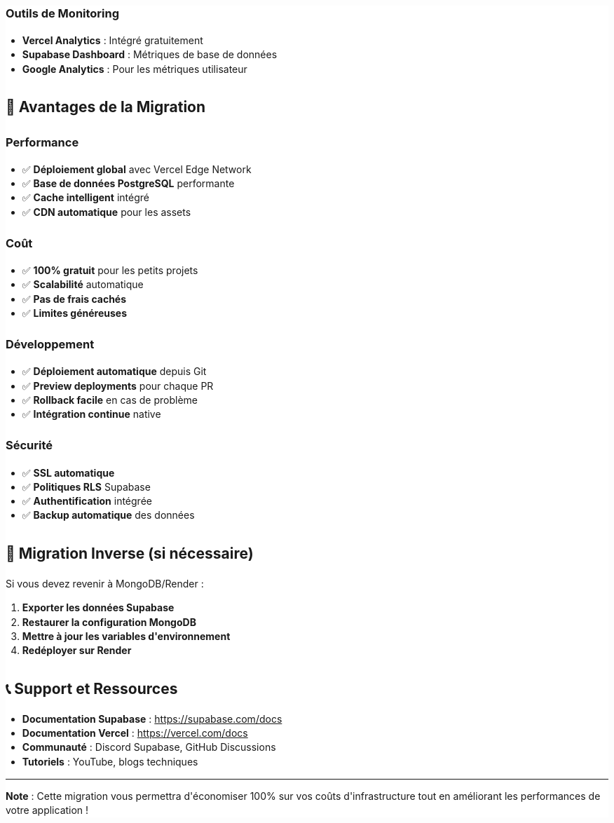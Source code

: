 ### **Outils de Monitoring**

- **Vercel Analytics** : Intégré gratuitement
- **Supabase Dashboard** : Métriques de base de données
- **Google Analytics** : Pour les métriques utilisateur

## 🎉 **Avantages de la Migration**

### **Performance**
- ✅ **Déploiement global** avec Vercel Edge Network
- ✅ **Base de données PostgreSQL** performante
- ✅ **Cache intelligent** intégré
- ✅ **CDN automatique** pour les assets

### **Coût**
- ✅ **100% gratuit** pour les petits projets
- ✅ **Scalabilité** automatique
- ✅ **Pas de frais cachés**
- ✅ **Limites généreuses**

### **Développement**
- ✅ **Déploiement automatique** depuis Git
- ✅ **Preview deployments** pour chaque PR
- ✅ **Rollback facile** en cas de problème
- ✅ **Intégration continue** native

### **Sécurité**
- ✅ **SSL automatique**
- ✅ **Politiques RLS** Supabase
- ✅ **Authentification** intégrée
- ✅ **Backup automatique** des données

## 🔄 **Migration Inverse (si nécessaire)**

Si vous devez revenir à MongoDB/Render :

1. **Exporter les données Supabase**
2. **Restaurer la configuration MongoDB**
3. **Mettre à jour les variables d'environnement**
4. **Redéployer sur Render**

## 📞 **Support et Ressources**

- **Documentation Supabase** : https://supabase.com/docs
- **Documentation Vercel** : https://vercel.com/docs
- **Communauté** : Discord Supabase, GitHub Discussions
- **Tutoriels** : YouTube, blogs techniques

---

**Note** : Cette migration vous permettra d'économiser 100% sur vos coûts d'infrastructure tout en améliorant les performances de votre application ! 